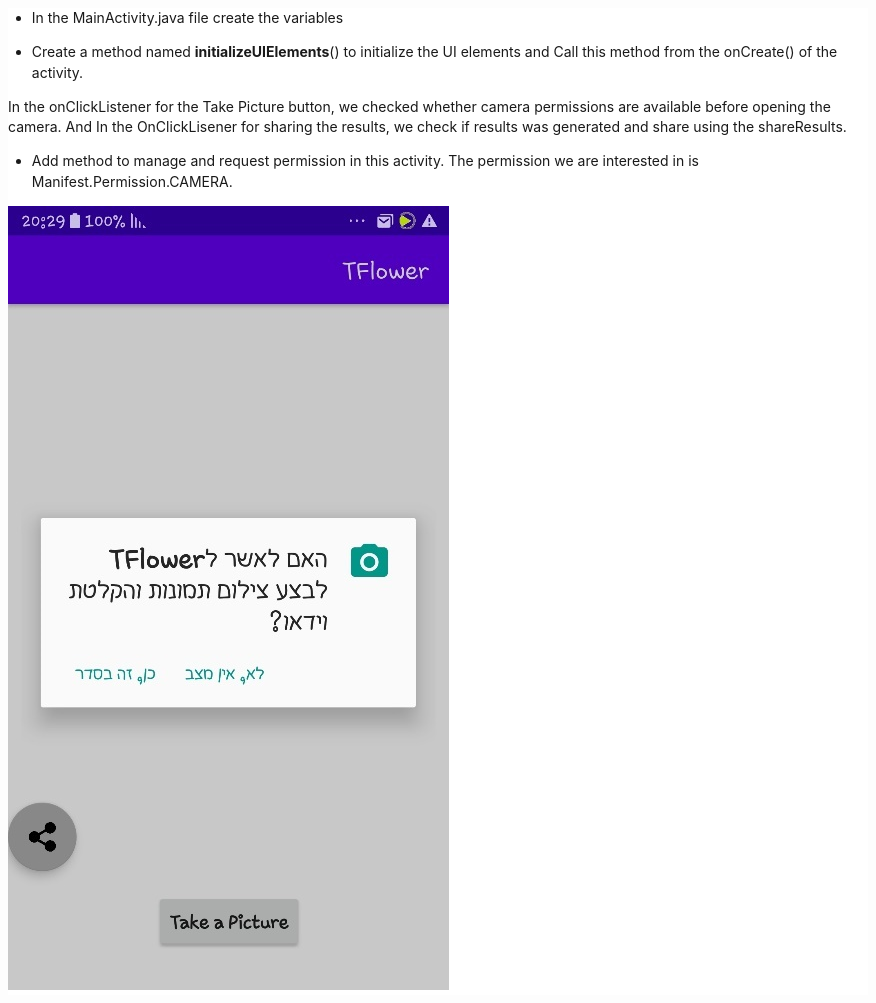 - In the MainActivity.java file create the variables

- Create a method named **initializeUIElements**() to initialize the UI elements and Call this method from the onCreate() of the activity.

In the onClickListener for the Take Picture button, we checked whether camera permissions are available before opening the camera. And In the OnClickLisener for sharing the results, we check if results was generated and share using the shareResults. 

- Add method to manage and request permission in this activity. The permission we are interested in is Manifest.Permission.CAMERA.

![](Aspose.Words.421fa89f-4454-4aa9-99ee-d2520a76ffca.016.jpeg)
